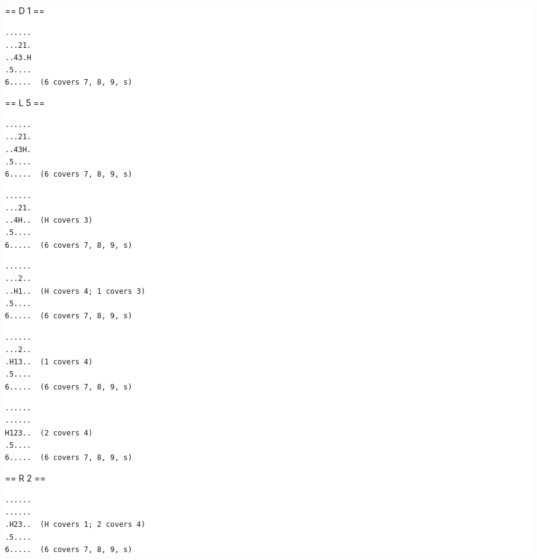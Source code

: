 == D 1 ==

```txt
......
...21.
..43.H
.5....
6.....  (6 covers 7, 8, 9, s)
```

== L 5 ==

```txt
......
...21.
..43H.
.5....
6.....  (6 covers 7, 8, 9, s)
```

```txt
......
...21.
..4H..  (H covers 3)
.5....
6.....  (6 covers 7, 8, 9, s)
```

```txt
......
...2..
..H1..  (H covers 4; 1 covers 3)
.5....
6.....  (6 covers 7, 8, 9, s)
```

```txt
......
...2..
.H13..  (1 covers 4)
.5....
6.....  (6 covers 7, 8, 9, s)
```

```txt
......
......
H123..  (2 covers 4)
.5....
6.....  (6 covers 7, 8, 9, s)
```

== R 2 ==

```txt
......
......
.H23..  (H covers 1; 2 covers 4)
.5....
6.....  (6 covers 7, 8, 9, s)
```
